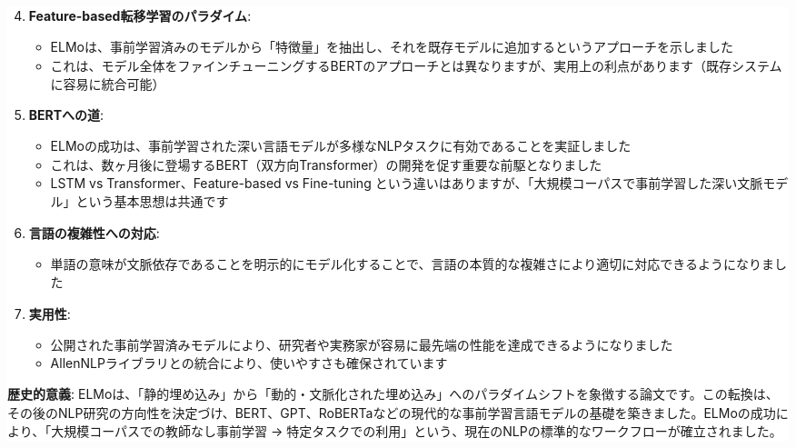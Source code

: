 4. **Feature-based転移学習のパラダイム**:
   * ELMoは、事前学習済みのモデルから「特徴量」を抽出し、それを既存モデルに追加するというアプローチを示しました
   * これは、モデル全体をファインチューニングするBERTのアプローチとは異なりますが、実用上の利点があります（既存システムに容易に統合可能）

5. **BERTへの道**:
   * ELMoの成功は、事前学習された深い言語モデルが多様なNLPタスクに有効であることを実証しました
   * これは、数ヶ月後に登場するBERT（双方向Transformer）の開発を促す重要な前駆となりました
   * LSTM vs Transformer、Feature-based vs Fine-tuning という違いはありますが、「大規模コーパスで事前学習した深い文脈モデル」という基本思想は共通です

6. **言語の複雑性への対応**:
   * 単語の意味が文脈依存であることを明示的にモデル化することで、言語の本質的な複雑さにより適切に対応できるようになりました

7. **実用性**:
   * 公開された事前学習済みモデルにより、研究者や実務家が容易に最先端の性能を達成できるようになりました
   * AllenNLPライブラリとの統合により、使いやすさも確保されています

**歴史的意義**:
ELMoは、「静的埋め込み」から「動的・文脈化された埋め込み」へのパラダイムシフトを象徴する論文です。この転換は、その後のNLP研究の方向性を決定づけ、BERT、GPT、RoBERTaなどの現代的な事前学習言語モデルの基礎を築きました。ELMoの成功により、「大規模コーパスでの教師なし事前学習 → 特定タスクでの利用」という、現在のNLPの標準的なワークフローが確立されました。

